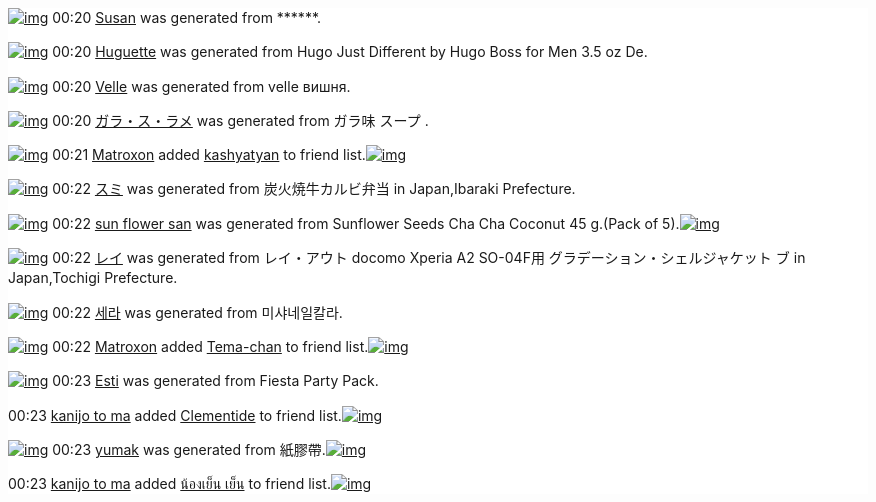 [![img](http://www.deviantsart.com/2savv59.png)](http://www.barcodekanojo.com/kanojo/3064158/Susan) 00:20 [Susan](http://www.barcodekanojo.com/kanojo/3064158/Susan) was generated from ******.

[![img](http://www.deviantsart.com/1vffmmn.png)](http://www.barcodekanojo.com/kanojo/3064159/Huguette) 00:20 [Huguette](http://www.barcodekanojo.com/kanojo/3064159/Huguette) was generated from Hugo Just Different by Hugo Boss for Men 3.5 oz De.

[![img](http://www.deviantsart.com/1q7q2u1.png)](http://www.barcodekanojo.com/kanojo/3064160/Velle) 00:20 [Velle](http://www.barcodekanojo.com/kanojo/3064160/Velle) was generated from velle вишня.

[![img](http://www.deviantsart.com/1mi40os.png)](http://www.barcodekanojo.com/kanojo/3064161/%E3%82%AC%E3%83%A9%E3%83%BB%E3%82%B9%E3%83%BB%E3%83%A9%E3%83%A1) 00:20 [ガラ・ス・ラメ](http://www.barcodekanojo.com/kanojo/3064161/%E3%82%AC%E3%83%A9%E3%83%BB%E3%82%B9%E3%83%BB%E3%83%A9%E3%83%A1) was generated from ガラ味 スープ .

[![img](http://www.deviantsart.com/3vu1und.jpeg)](http://www.barcodekanojo.com/user/411134/Matroxon) 00:21 [Matroxon](http://www.barcodekanojo.com/user/411134/Matroxon) added [kashyatyan](http://www.barcodekanojo.com/kanojo/2723486/kashyatyan) to friend list.[![img](http://www.deviantsart.com/2ufasdd.png)](http://www.barcodekanojo.com/kanojo/2723486/kashyatyan) 

[![img](http://www.deviantsart.com/2lkghs9.png)](http://www.barcodekanojo.com/kanojo/3064162/%E3%82%B9%E3%83%9F) 00:22 [スミ](http://www.barcodekanojo.com/kanojo/3064162/%E3%82%B9%E3%83%9F) was generated from 炭火焼牛カルビ弁当 in Japan,Ibaraki Prefecture.

[![img](http://www.deviantsart.com/i16o3k.png)](http://www.barcodekanojo.com/kanojo/3064164/sun%20flower%20san) 00:22 [sun flower san](http://www.barcodekanojo.com/kanojo/3064164/sun%20flower%20san) was generated from Sunflower Seeds Cha Cha Coconut 45 g.(Pack of 5).[![img](http://www.deviantsart.com/19pbstg.jpeg)](http://www.barcodekanojo.com/product_images/barcode/5791924/1406042482/50x50xSunflower,P20Seeds,P20Cha,P20Cha,P20Coconut,P2045,P20g.,P28Pack,P20of,P205,P29.jpg,qw=88,ah=88.pagespeed.ic.J2g2fqrfQj.jpg) 

[![img](http://www.deviantsart.com/3t01afk.png)](http://www.barcodekanojo.com/kanojo/3064163/%E3%83%AC%E3%82%A4) 00:22 [レイ](http://www.barcodekanojo.com/kanojo/3064163/%E3%83%AC%E3%82%A4) was generated from レイ・アウト docomo Xperia A2 SO-04F用 グラデーション・シェルジャケット ブ in Japan,Tochigi Prefecture.

[![img](http://www.deviantsart.com/39ifm6r.png)](http://www.barcodekanojo.com/kanojo/3064165/%EC%84%B8%EB%9D%BC) 00:22 [세라](http://www.barcodekanojo.com/kanojo/3064165/%EC%84%B8%EB%9D%BC) was generated from 미샤네일칼라.

[![img](http://www.deviantsart.com/3vu1und.jpeg)](http://www.barcodekanojo.com/user/411134/Matroxon) 00:22 [Matroxon](http://www.barcodekanojo.com/user/411134/Matroxon) added [Tema-chan](http://www.barcodekanojo.com/kanojo/2480900/Tema-chan) to friend list.[![img](http://www.deviantsart.com/4524s2.png)](http://www.barcodekanojo.com/kanojo/2480900/Tema-chan) 

[![img](http://www.deviantsart.com/22jg1vb.png)](http://www.barcodekanojo.com/kanojo/3064166/Esti) 00:23 [Esti](http://www.barcodekanojo.com/kanojo/3064166/Esti) was generated from Fiesta Party Pack.

00:23 [kanijo to ma](http://www.barcodekanojo.com/user/477477/kanijo%20to%20ma) added [Clementide](http://www.barcodekanojo.com/kanojo/2671434/Clementide) to friend list.[![img](http://www.deviantsart.com/jl7bpu.png)](http://www.barcodekanojo.com/kanojo/2671434/Clementide) 

[![img](http://www.deviantsart.com/7g27m2.png)](http://www.barcodekanojo.com/kanojo/3064167/yumak) 00:23 [yumak](http://www.barcodekanojo.com/kanojo/3064167/yumak) was generated from 紙膠帶.[![img](http://www.deviantsart.com/31pvrqk.jpeg)](http://www.barcodekanojo.com/product_images/barcode/5791930/1406042554/50x50x,PE7,PB4,P99,PE8,P86,PA0,PE5,PB8,PB6.jpg,qw=88,ah=88.pagespeed.ic.NwrYMs2r89.jpg) 

00:23 [kanijo to ma](http://www.barcodekanojo.com/user/477477/kanijo%20to%20ma) added [น้องเย็น เย็น](http://www.barcodekanojo.com/kanojo/2486855/%E0%B8%99%E0%B9%89%E0%B8%AD%E0%B8%87%E0%B9%80%E0%B8%A2%E0%B9%87%E0%B8%99%20%E0%B9%80%E0%B8%A2%E0%B9%87%E0%B8%99) to friend list.[![img](http://www.deviantsart.com/35dg676.png)](http://www.barcodekanojo.com/kanojo/2486855/%E0%B8%99%E0%B9%89%E0%B8%AD%E0%B8%87%E0%B9%80%E0%B8%A2%E0%B9%87%E0%B8%99%20%E0%B9%80%E0%B8%A2%E0%B9%87%E0%B8%99) 
